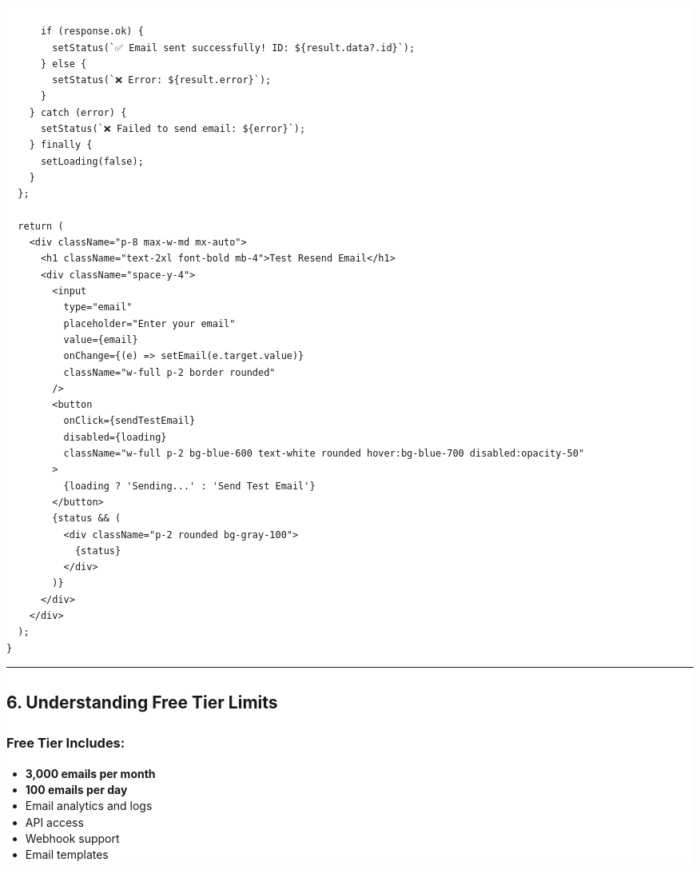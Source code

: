 ```tsx

      if (response.ok) {
        setStatus(`✅ Email sent successfully! ID: ${result.data?.id}`);
      } else {
        setStatus(`❌ Error: ${result.error}`);
      }
    } catch (error) {
      setStatus(`❌ Failed to send email: ${error}`);
    } finally {
      setLoading(false);
    }
  };

  return (
    <div className="p-8 max-w-md mx-auto">
      <h1 className="text-2xl font-bold mb-4">Test Resend Email</h1>
      <div className="space-y-4">
        <input
          type="email"
          placeholder="Enter your email"
          value={email}
          onChange={(e) => setEmail(e.target.value)}
          className="w-full p-2 border rounded"
        />
        <button
          onClick={sendTestEmail}
          disabled={loading}
          className="w-full p-2 bg-blue-600 text-white rounded hover:bg-blue-700 disabled:opacity-50"
        >
          {loading ? 'Sending...' : 'Send Test Email'}
        </button>
        {status && (
          <div className="p-2 rounded bg-gray-100">
            {status}
          </div>
        )}
      </div>
    </div>
  );
}
```

---

## 6. Understanding Free Tier Limits

### Free Tier Includes:
- **3,000 emails per month**
- **100 emails per day**
- Email analytics and logs
- API access
- Webhook support
- Email templates
